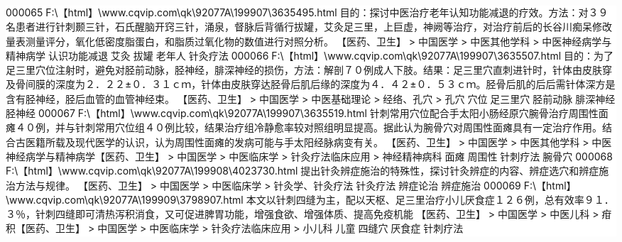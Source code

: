 <DOC>
<DOCNUM>000065</DOCNUM>
<PATH>F:\【html】\www.cqvip.com\qk\92077A\199907\3635495.html</PATH>
<TITLE>针灸加拔罐治疗老年认知功能减退的近期疗效观察</TITLE>
<ABSTRACT>目的：探讨中医治疗<Disease>老年认知功能减退</Method>的疗效。方法：对３９名患者进行<Method>针刺</Method>颞三针，<Method>石氏醒脑开窍</Method>三针，<Acupoint>涌泉</Acupoint>，<Acupoint>督脉</Acupoint>后背<Method>循行拔罐</Method>，<Acupoint>艾灸</Method><Acupoint>足三里</Acupoint>，<Acupoint>上巨虚</Acupoint>，<Acupoint>神阙</Acupoint>等治疗，对治疗前后的长谷川痴呆修改量表测量评分，氧化低密度脂蛋白，和脂质过氧化物的数值进行对照分析。</ABSTRACT>
<CLASSIFICATION>【医药、卫生】 > 中国医学 > 中医其他学科 > 中医神经病学与精神病学</CLASSIFICATION>
<KEYWORDS>认识功能减退 艾灸 拔罐 老年人 针灸疗法</KEYWORDS>
</DOC>

<DOC>
<DOCNUM>000066</DOCNUM>
<PATH>F:\【html】\www.cqvip.com\qk\92077A\199907\3635507.html</PATH>
<TITLE>足三里穴与胫前动脉,腓深神经及胫神经的定位关系</TITLE>
<ABSTRACT>目的：为了<Acupoint>足三里</Acupoint><Method>穴位注射</Method>时，避免对<Organ>胫</Organ>前动脉，<Organ>胫</Organ>神经，<Organ>腓</Organ>深神经的损伤，方法：解剖７０例成人下肢。结果：<Acupoint>足三里穴</Acupoint>直刺进针时，针体由皮肤穿及骨间膜的深度为２．２２±０．３１ｃｍ，针体由皮肤穿达<Organ>胫</Organ>骨后肌后缘的深度为４．４２±０．５３ｃｍ。<Organ>胫</Organ>骨后肌的后后需针体深方是含有<Organ>胫</Organ>神经，<Organ>胫</Organ>后血管的血管神经束。</ABSTRACT>
<CLASSIFICATION>【医药、卫生】 > 中国医学 > 中医基础理论 > 经络、孔穴 > 孔穴</CLASSIFICATION>
<KEYWORDS>穴位 足三里穴 胫前动脉 腓深神经 胫神经</KEYWORDS>
</DOC>

<DOC>
<DOCNUM>000067</DOCNUM>
<PATH>F:\【html】\www.cqvip.com\qk\92077A\199907\3635519.html</PATH>
<TITLE>浅谈腕骨穴对周围性面瘫的治疗功效</TITLE>
<ABSTRACT><Method>针刺</Method>常用穴位配合<Acupoint>手太阳小肠经</Acupoint>原穴<Acupoint>腕骨</Acupoint>治疗<Disease>周围性面瘫</Disease>４０例，并与<Method>针刺</Method>常用穴位组４０例比较，结果治疗组冷静愈率较对照组明显提高。据此认为<Acupoint>腕骨穴</Acupoint>对<Disease>周围性面瘫</Disease>具有一定治疗作用。结合古医籍所载及现代医学的认识，认为<Disease>周围性面瘫</Disease>的发病可能与<Acupoint>手太阳经脉病变</Acupoint>有关。</ABSTRACT>
<CLASSIFICATION>【医药、卫生】 > 中国医学 > 中医其他学科 > 中医神经病学与精神病学【医药、卫生】 > 中国医学 > 中医临床学 > 针灸疗法临床应用 > 神经精神病科</CLASSIFICATION>
<KEYWORDS>面瘫 周围性 针刺疗法 腕骨穴</KEYWORDS>
</DOC>

<DOC>
<DOCNUM>000068</DOCNUM>
<PATH>F:\【html】\www.cqvip.com\qk\92077A\199908\4023730.html</PATH>
<TITLE>针灸辨症论治规律研究</TITLE>
<ABSTRACT>提出<Method>针灸</Method>辨症施治的特殊性，探讨<Method>针灸</Method>辨症的内容、辨症选穴和辨症施治方法与规律。</ABSTRACT>
<CLASSIFICATION>【医药、卫生】 > 中国医学 > 中医临床学 > 针灸学、针灸疗法</CLASSIFICATION>
<KEYWORDS>针灸疗法 辨症论治 辨症施治</KEYWORDS>
</DOC>

<DOC>
<DOCNUM>000069</DOCNUM>
<PATH>F:\【html】\www.cqvip.com\qk\92077A\199909\3798907.html</PATH>
<TITLE>针刺治疗小儿厌食症126例临床探讨</TITLE>
<ABSTRACT>本文以<Method>针刺</Method>四缝为主，配以<Acupoint>天枢</Acupoint>、<Acupoint>足三里</Acupoint>治疗<Disease>小儿厌食症</Disease>１２６例，总有效率９１．３％，<Method>针刺</Method>四缝即可<Effect>清热泻积</Effect></Effect>消食</Effect>，又可促进<Organ>脾胃</Organ>功能，<Effect>增强食欲</Effect>、<Effect>增强体质</Effect>、提高<Health>免疫机能</Health></ABSTRACT>
<CLASSIFICATION>【医药、卫生】 > 中国医学 > 中医儿科 > 疳积【医药、卫生】 > 中国医学 > 中医临床学 > 针灸疗法临床应用 > 小儿科</CLASSIFICATION>
<KEYWORDS>儿童 四缝穴 厌食症 针刺疗法</KEYWORDS>
</DOC>
